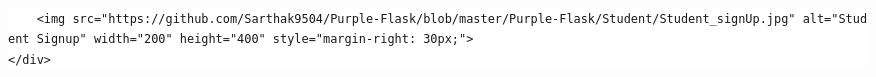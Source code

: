         <img src="https://github.com/Sarthak9504/Purple-Flask/blob/master/Purple-Flask/Student/Student_signUp.jpg" alt="Student Signup" width="200" height="400" style="margin-right: 30px;">
    </div>
   